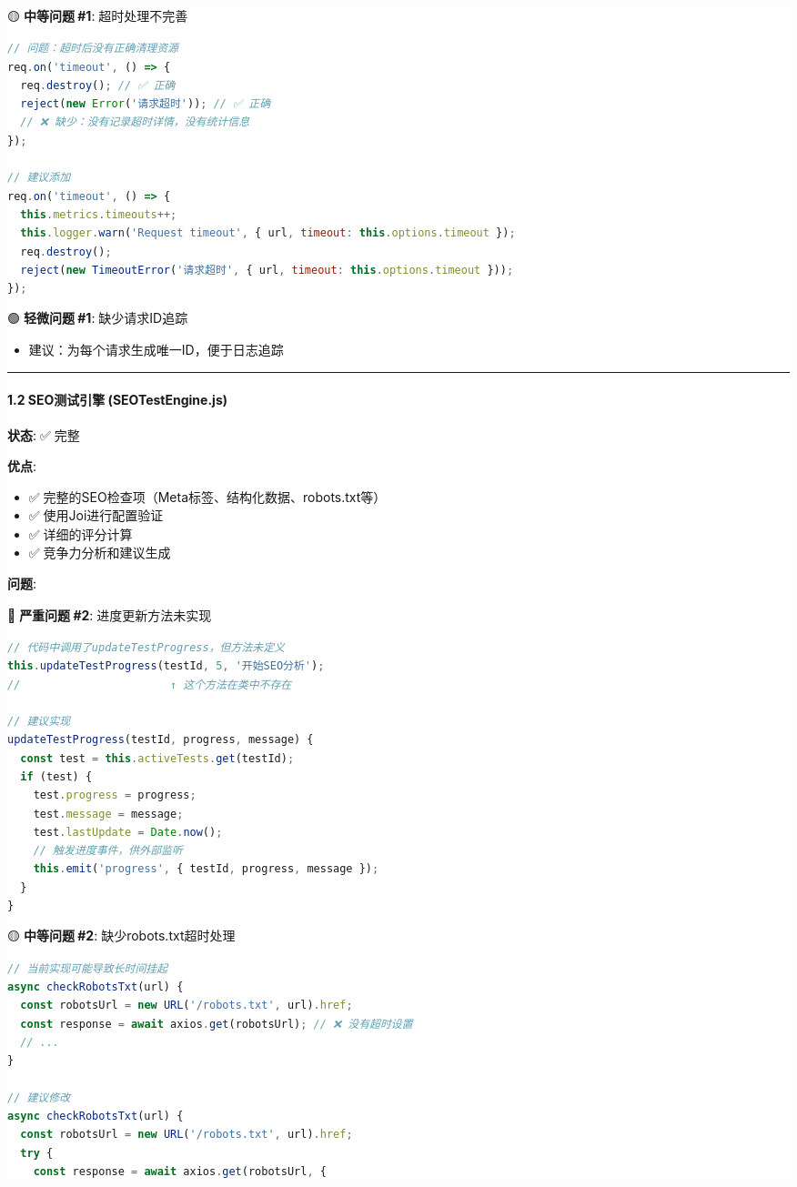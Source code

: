 🟡 **中等问题 #1**: 超时处理不完善
```javascript
// 问题：超时后没有正确清理资源
req.on('timeout', () => {
  req.destroy(); // ✅ 正确
  reject(new Error('请求超时')); // ✅ 正确
  // ❌ 缺少：没有记录超时详情，没有统计信息
});

// 建议添加
req.on('timeout', () => {
  this.metrics.timeouts++;
  this.logger.warn('Request timeout', { url, timeout: this.options.timeout });
  req.destroy();
  reject(new TimeoutError('请求超时', { url, timeout: this.options.timeout }));
});
```

🟢 **轻微问题 #1**: 缺少请求ID追踪
- 建议：为每个请求生成唯一ID，便于日志追踪

---

#### 1.2 SEO测试引擎 (SEOTestEngine.js)

**状态**: ✅ 完整

**优点**:
- ✅ 完整的SEO检查项（Meta标签、结构化数据、robots.txt等）
- ✅ 使用Joi进行配置验证
- ✅ 详细的评分计算
- ✅ 竞争力分析和建议生成

**问题**:

🔴 **严重问题 #2**: 进度更新方法未实现
```javascript
// 代码中调用了updateTestProgress，但方法未定义
this.updateTestProgress(testId, 5, '开始SEO分析');
//                       ↑ 这个方法在类中不存在

// 建议实现
updateTestProgress(testId, progress, message) {
  const test = this.activeTests.get(testId);
  if (test) {
    test.progress = progress;
    test.message = message;
    test.lastUpdate = Date.now();
    // 触发进度事件，供外部监听
    this.emit('progress', { testId, progress, message });
  }
}
```

🟡 **中等问题 #2**: 缺少robots.txt超时处理
```javascript
// 当前实现可能导致长时间挂起
async checkRobotsTxt(url) {
  const robotsUrl = new URL('/robots.txt', url).href;
  const response = await axios.get(robotsUrl); // ❌ 没有超时设置
  // ...
}

// 建议修改
async checkRobotsTxt(url) {
  const robotsUrl = new URL('/robots.txt', url).href;
  try {
    const response = await axios.get(robotsUrl, { 
```